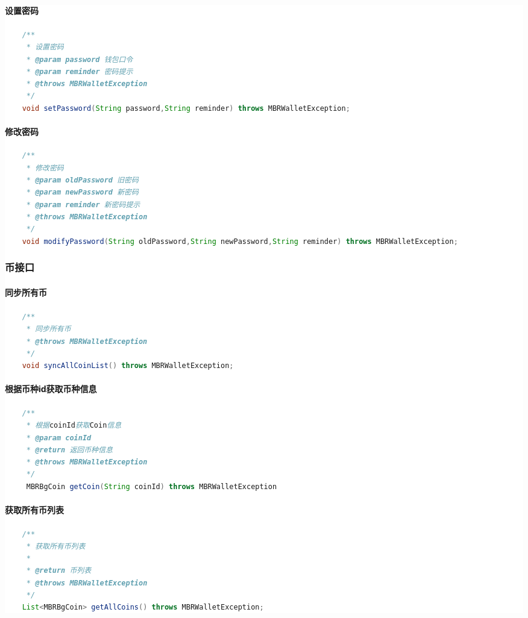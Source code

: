 #### 设置密码

```java
    /**
     * 设置密码
     * @param password 钱包口令
     * @param reminder 密码提示
     * @throws MBRWalletException
     */
    void setPassword(String password,String reminder) throws MBRWalletException;
```

#### 修改密码

```java
    /**
     * 修改密码
     * @param oldPassword 旧密码
     * @param newPassword 新密码
     * @param reminder 新密码提示
     * @throws MBRWalletException
     */
    void modifyPassword(String oldPassword,String newPassword,String reminder) throws MBRWalletException;
```

### 币接口

#### 同步所有币

```java
    /**
     * 同步所有币
     * @throws MBRWalletException
     */
    void syncAllCoinList() throws MBRWalletException;
```
#### 根据币种id获取币种信息
```java
    /**
     * 根据coinId获取Coin信息
     * @param coinId
     * @return 返回币种信息
     * @throws MBRWalletException
     */
     MBRBgCoin getCoin(String coinId) throws MBRWalletException
```

#### 获取所有币列表

```java
    /**
     * 获取所有币列表
     *
     * @return 币列表
     * @throws MBRWalletException
     */
    List<MBRBgCoin> getAllCoins() throws MBRWalletException;
```
